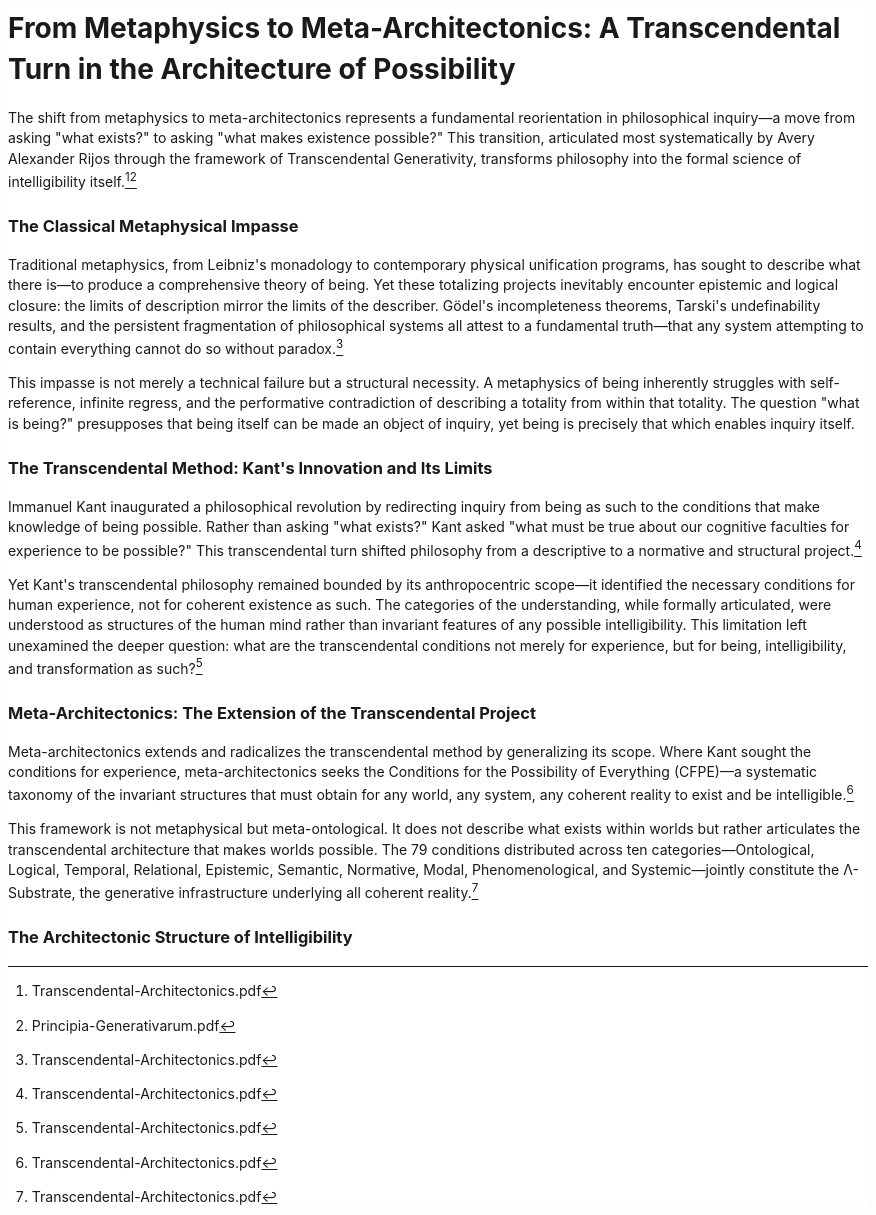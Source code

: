 # From Metaphysics to Meta-Architectonics: A Transcendental Turn in the Architecture of Possibility

The shift from metaphysics to meta-architectonics represents a fundamental reorientation in philosophical inquiry—a move from asking "what exists?" to asking "what makes existence possible?" This transition, articulated most systematically by Avery Alexander Rijos through the framework of Transcendental Generativity, transforms philosophy into the formal science of intelligibility itself.[^1][^2]

### The Classical Metaphysical Impasse

Traditional metaphysics, from Leibniz's monadology to contemporary physical unification programs, has sought to describe what there is—to produce a comprehensive theory of being. Yet these totalizing projects inevitably encounter epistemic and logical closure: the limits of description mirror the limits of the describer. Gödel's incompleteness theorems, Tarski's undefinability results, and the persistent fragmentation of philosophical systems all attest to a fundamental truth—that any system attempting to contain everything cannot do so without paradox.[^1]

This impasse is not merely a technical failure but a structural necessity. A metaphysics of being inherently struggles with self-reference, infinite regress, and the performative contradiction of describing a totality from within that totality. The question "what is being?" presupposes that being itself can be made an object of inquiry, yet being is precisely that which enables inquiry itself.

### The Transcendental Method: Kant's Innovation and Its Limits

Immanuel Kant inaugurated a philosophical revolution by redirecting inquiry from being as such to the conditions that make knowledge of being possible. Rather than asking "what exists?" Kant asked "what must be true about our cognitive faculties for experience to be possible?" This transcendental turn shifted philosophy from a descriptive to a normative and structural project.[^1]

Yet Kant's transcendental philosophy remained bounded by its anthropocentric scope—it identified the necessary conditions for human experience, not for coherent existence as such. The categories of the understanding, while formally articulated, were understood as structures of the human mind rather than invariant features of any possible intelligibility. This limitation left unexamined the deeper question: what are the transcendental conditions not merely for experience, but for being, intelligibility, and transformation as such?[^1]

### Meta-Architectonics: The Extension of the Transcendental Project

Meta-architectonics extends and radicalizes the transcendental method by generalizing its scope. Where Kant sought the conditions for experience, meta-architectonics seeks the Conditions for the Possibility of Everything (CFPE)—a systematic taxonomy of the invariant structures that must obtain for any world, any system, any coherent reality to exist and be intelligible.[^1]

This framework is not metaphysical but meta-ontological. It does not describe what exists within worlds but rather articulates the transcendental architecture that makes worlds possible. The 79 conditions distributed across ten categories—Ontological, Logical, Temporal, Relational, Epistemic, Semantic, Normative, Modal, Phenomenological, and Systemic—jointly constitute the Λ-Substrate, the generative infrastructure underlying all coherent reality.[^1]

### The Architectonic Structure of Intelligibility


[^1]: Transcendental-Architectonics.pdf
[^2]: Principia-Generativarum.pdf
[^3]: THE-GENERATIVE-CORPUS.md
[^4]: The-Conditions-of-Possibility-of-Everything-Avery-Rijos.pdf
[^5]: SUMMA-GENERATIVARUM.docx